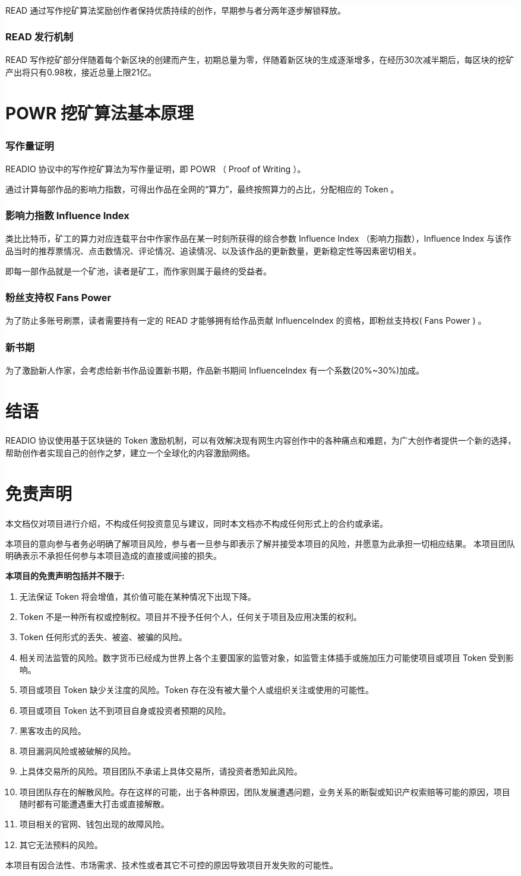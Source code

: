 READ 通过写作挖矿算法奖励创作者保持优质持续的创作，早期参与者分两年逐步解锁释放。

### READ 发行机制

READ 写作挖矿部分伴随着每个新区块的创建而产生，初期总量为零，伴随着新区块的生成逐渐增多，在经历30次减半期后，每区块的挖矿产出将只有0.98枚，接近总量上限21亿。


# POWR 挖矿算法基本原理

### 写作量证明

 READIO 协议中的写作挖矿算法为写作量证明，即 POWR （ Proof of Writing ）。

通过计算每部作品的影响力指数，可得出作品在全网的“算力”，最终按照算力的占比，分配相应的 Token 。

### 影响力指数 Influence Index

类比比特币，矿工的算力对应连载平台中作家作品在某一时刻所获得的综合参数 Influence Index （影响力指数），Influence Index 与该作品当时的推荐票情况、点击数情况、评论情况、追读情况、以及该作品的更新数量，更新稳定性等因素密切相关。

即每一部作品就是一个矿池，读者是矿工，而作家则属于最终的受益者。

### 粉丝支持权 Fans Power 

为了防止多账号刷票，读者需要持有一定的 READ 才能够拥有给作品贡献 InfluenceIndex 的资格，即粉丝支持权( Fans Power ) 。

### 新书期

为了激励新人作家，会考虑给新书作品设置新书期，作品新书期间 InfluenceIndex 有一个系数(20%~30%)加成。

# 结语

 READIO 协议使用基于区块链的 Token 激励机制，可以有效解决现有网生内容创作中的各种痛点和难题，为广大创作者提供一个新的选择，帮助创作者实现自己的创作之梦，建立一个全球化的内容激励网络。

# 免责声明

本文档仅对项目进行介绍，不构成任何投资意见与建议，同时本文档亦不构成任何形式上的合约或承诺。

本项目的意向参与者务必明确了解项目风险，参与者一旦参与即表示了解并接受本项目的风险，并愿意为此承担一切相应结果。 本项目团队明确表示不承担任何参与本项目造成的直接或间接的损失。

**本项目的免责声明包括并不限于:**

1) 无法保证 Token 将会增值，其价值可能在某种情况下出现下降。

2) Token 不是一种所有权或控制权。项目并不授予任何个人，任何关于项目及应用决策的权利。

3) Token 任何形式的丢失、被盗、被骗的风险。 

4) 相关司法监管的风险。数字货币已经成为世界上各个主要国家的监管对象，如监管主体插手或施加压力可能使项目或项目 Token 受到影响。

5) 项目或项目 Token 缺少关注度的风险。Token 存在没有被大量个人或组织关注或使用的可能性。

6) 项目或项目 Token 达不到项目自身或投资者预期的风险。

7) 黑客攻击的风险。

8) 项目漏洞风险或被破解的风险。

9) 上具体交易所的风险。项目团队不承诺上具体交易所，请投资者悉知此风险。

10) 项目团队存在的解散风险。存在这样的可能，出于各种原因，团队发展遭遇问题，业务关系的断裂或知识产权索赔等可能的原因，项目随时都有可能遭遇重大打击或直接解散。 

11) 项目相关的官网、钱包出现的故障风险。

12) 其它无法预料的风险。

本项目有因合法性、市场需求、技术性或者其它不可控的原因导致项目开发失败的可能性。
